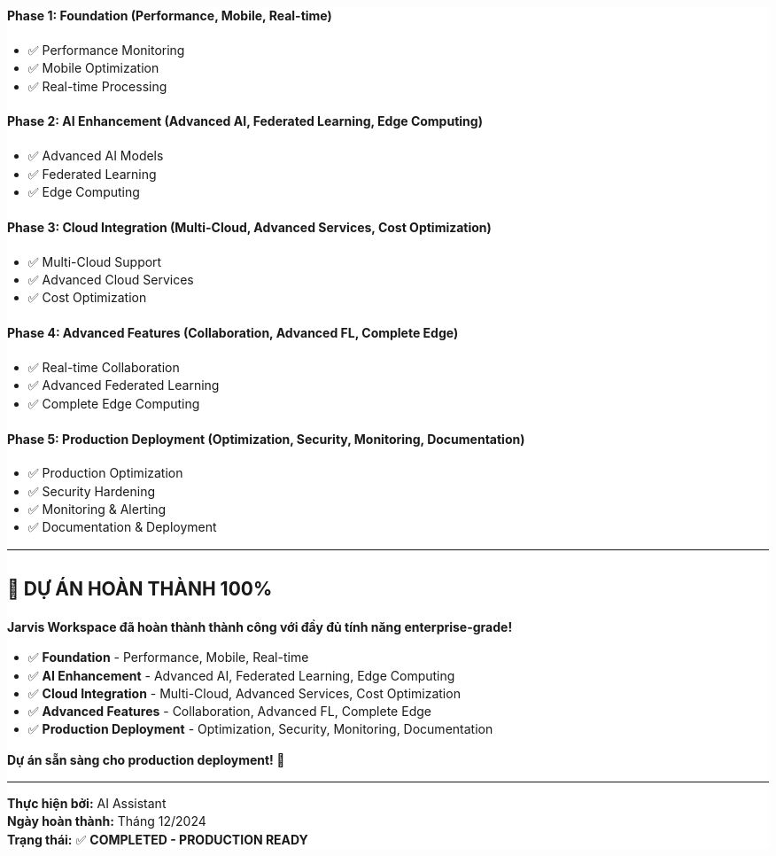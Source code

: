 #### **Phase 1: Foundation (Performance, Mobile, Real-time)**
- ✅ Performance Monitoring
- ✅ Mobile Optimization  
- ✅ Real-time Processing

#### **Phase 2: AI Enhancement (Advanced AI, Federated Learning, Edge Computing)**
- ✅ Advanced AI Models
- ✅ Federated Learning
- ✅ Edge Computing

#### **Phase 3: Cloud Integration (Multi-Cloud, Advanced Services, Cost Optimization)**
- ✅ Multi-Cloud Support
- ✅ Advanced Cloud Services
- ✅ Cost Optimization

#### **Phase 4: Advanced Features (Collaboration, Advanced FL, Complete Edge)**
- ✅ Real-time Collaboration
- ✅ Advanced Federated Learning
- ✅ Complete Edge Computing

#### **Phase 5: Production Deployment (Optimization, Security, Monitoring, Documentation)**
- ✅ Production Optimization
- ✅ Security Hardening
- ✅ Monitoring & Alerting
- ✅ Documentation & Deployment

---

## 🚀 **DỰ ÁN HOÀN THÀNH 100%**

**Jarvis Workspace đã hoàn thành thành công với đầy đủ tính năng enterprise-grade!**

- ✅ **Foundation** - Performance, Mobile, Real-time
- ✅ **AI Enhancement** - Advanced AI, Federated Learning, Edge Computing  
- ✅ **Cloud Integration** - Multi-Cloud, Advanced Services, Cost Optimization
- ✅ **Advanced Features** - Collaboration, Advanced FL, Complete Edge
- ✅ **Production Deployment** - Optimization, Security, Monitoring, Documentation

**Dự án sẵn sàng cho production deployment! 🚀**

---

**Thực hiện bởi:** AI Assistant  
**Ngày hoàn thành:** Tháng 12/2024  
**Trạng thái:** ✅ **COMPLETED - PRODUCTION READY**

